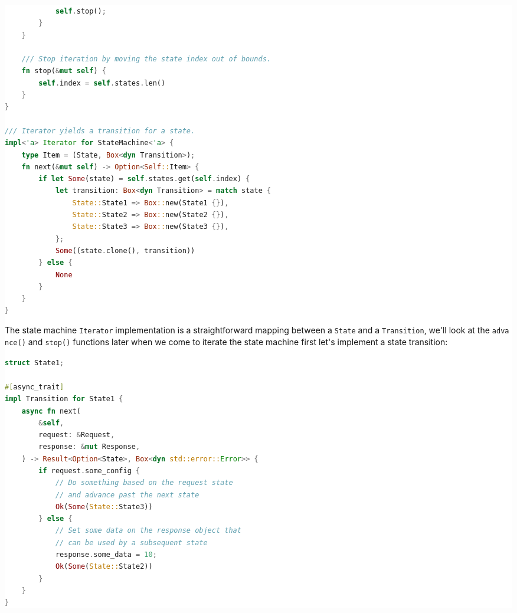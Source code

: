 ```rs
            self.stop();
        }
    }

    /// Stop iteration by moving the state index out of bounds.
    fn stop(&mut self) {
        self.index = self.states.len()
    }
}

/// Iterator yields a transition for a state.
impl<'a> Iterator for StateMachine<'a> {
    type Item = (State, Box<dyn Transition>);
    fn next(&mut self) -> Option<Self::Item> {
        if let Some(state) = self.states.get(self.index) {
            let transition: Box<dyn Transition> = match state {
                State::State1 => Box::new(State1 {}),
                State::State2 => Box::new(State2 {}),
                State::State3 => Box::new(State3 {}),
            };
            Some((state.clone(), transition))
        } else {
            None
        }
    }
}
```

The state machine `Iterator` implementation is a straightforward mapping between a `State` and a `Transition`, we'll look at the `advance()` and `stop()` functions later when we come to iterate the state machine first let's implement a state transition:

```rs
struct State1;

#[async_trait]
impl Transition for State1 {
    async fn next(
        &self,
        request: &Request,
        response: &mut Response,
    ) -> Result<Option<State>, Box<dyn std::error::Error>> {
        if request.some_config {
            // Do something based on the request state
            // and advance past the next state
            Ok(Some(State::State3))
        } else {
            // Set some data on the response object that
            // can be used by a subsequent state
            response.some_data = 10;
            Ok(Some(State::State2))
        }
    }
}
```


[Rust]: https://www.rust-lang.org/
[source code]: https://github.com/tmpfs/tmpfs.org/tree/main/code/async-fsm-model
[main.rs]: https://github.com/tmpfs/tmpfs.org/tree/main/code/async-fsm-model/src/main.rs
[article]: https://hoverbear.org/blog/rust-state-machine-pattern/
[async-trait]: https://docs.rs/async-trait/0.1.42/async_trait/